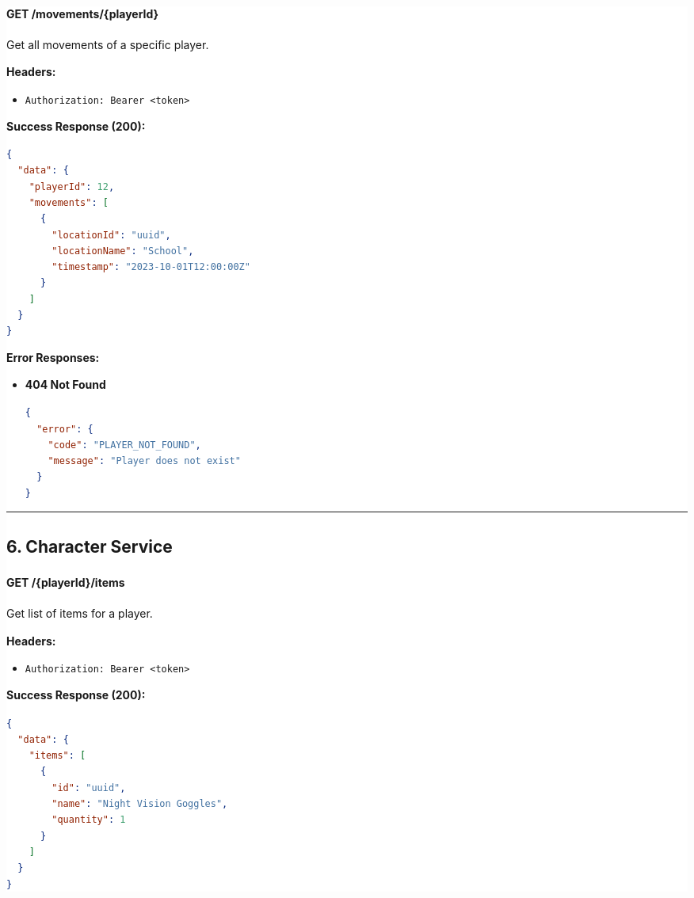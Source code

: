 #### GET /movements/{playerId}
Get all movements of a specific player.

**Headers:**
- `Authorization: Bearer <token>`

**Success Response (200):**
```json
{
  "data": {
    "playerId": 12,
    "movements": [
      {
        "locationId": "uuid",
        "locationName": "School",
        "timestamp": "2023-10-01T12:00:00Z"
      }
    ]
  }
}
```

**Error Responses:**
- **404 Not Found**
  ```json
  {
    "error": {
      "code": "PLAYER_NOT_FOUND",
      "message": "Player does not exist"
    }
  }
  ```

---

## 6. Character Service



#### GET /{playerId}/items
Get list of items for a player.

**Headers:**
- `Authorization: Bearer <token>`

**Success Response (200):**
```json
{
  "data": {
    "items": [
      {
        "id": "uuid",
        "name": "Night Vision Goggles",
        "quantity": 1
      }
    ]
  }
}
```
